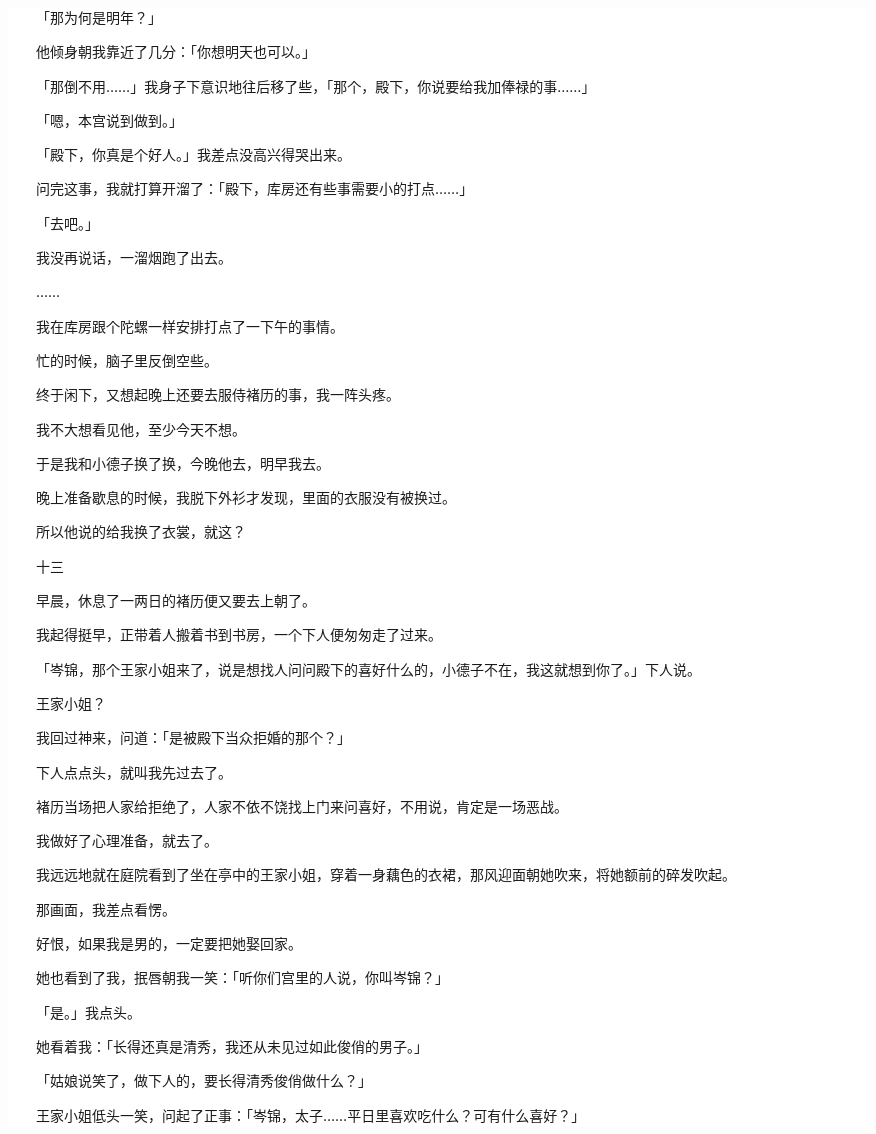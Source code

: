 &emsp;&emsp;「那为何是明年？」  
  
&emsp;&emsp;他倾身朝我靠近了几分：「你想明天也可以。」  
  
&emsp;&emsp;「那倒不用……」我身子下意识地往后移了些，「那个，殿下，你说要给我加俸禄的事……」  
  
&emsp;&emsp;「嗯，本宫说到做到。」  
  
&emsp;&emsp;「殿下，你真是个好人。」我差点没高兴得哭出来。  
  
&emsp;&emsp;问完这事，我就打算开溜了：「殿下，库房还有些事需要小的打点……」  
  
&emsp;&emsp;「去吧。」  
  
&emsp;&emsp;我没再说话，一溜烟跑了出去。  
  
&emsp;&emsp;……  
  
&emsp;&emsp;我在库房跟个陀螺一样安排打点了一下午的事情。  
  
&emsp;&emsp;忙的时候，脑子里反倒空些。  
  
&emsp;&emsp;终于闲下，又想起晚上还要去服侍褚历的事，我一阵头疼。  
  
&emsp;&emsp;我不大想看见他，至少今天不想。  
  
&emsp;&emsp;于是我和小德子换了换，今晚他去，明早我去。  
  
&emsp;&emsp;晚上准备歇息的时候，我脱下外衫才发现，里面的衣服没有被换过。  
  
&emsp;&emsp;所以他说的给我换了衣裳，就这？  
  
&emsp;&emsp;十三  
  
&emsp;&emsp;早晨，休息了一两日的褚历便又要去上朝了。  
  
&emsp;&emsp;我起得挺早，正带着人搬着书到书房，一个下人便匆匆走了过来。  
  
&emsp;&emsp;「岑锦，那个王家小姐来了，说是想找人问问殿下的喜好什么的，小德子不在，我这就想到你了。」下人说。  
  
&emsp;&emsp;王家小姐？  
  
&emsp;&emsp;我回过神来，问道：「是被殿下当众拒婚的那个？」  
  
&emsp;&emsp;下人点点头，就叫我先过去了。  
  
&emsp;&emsp;褚历当场把人家给拒绝了，人家不依不饶找上门来问喜好，不用说，肯定是一场恶战。  
  
&emsp;&emsp;我做好了心理准备，就去了。  
  
&emsp;&emsp;我远远地就在庭院看到了坐在亭中的王家小姐，穿着一身藕色的衣裙，那风迎面朝她吹来，将她额前的碎发吹起。  
  
&emsp;&emsp;那画面，我差点看愣。  
  
&emsp;&emsp;好恨，如果我是男的，一定要把她娶回家。  
  
&emsp;&emsp;她也看到了我，抿唇朝我一笑：「听你们宫里的人说，你叫岑锦？」  
  
&emsp;&emsp;「是。」我点头。  
  
&emsp;&emsp;她看着我：「长得还真是清秀，我还从未见过如此俊俏的男子。」  
  
&emsp;&emsp;「姑娘说笑了，做下人的，要长得清秀俊俏做什么？」  
  
&emsp;&emsp;王家小姐低头一笑，问起了正事：「岑锦，太子……平日里喜欢吃什么？可有什么喜好？」  
  
